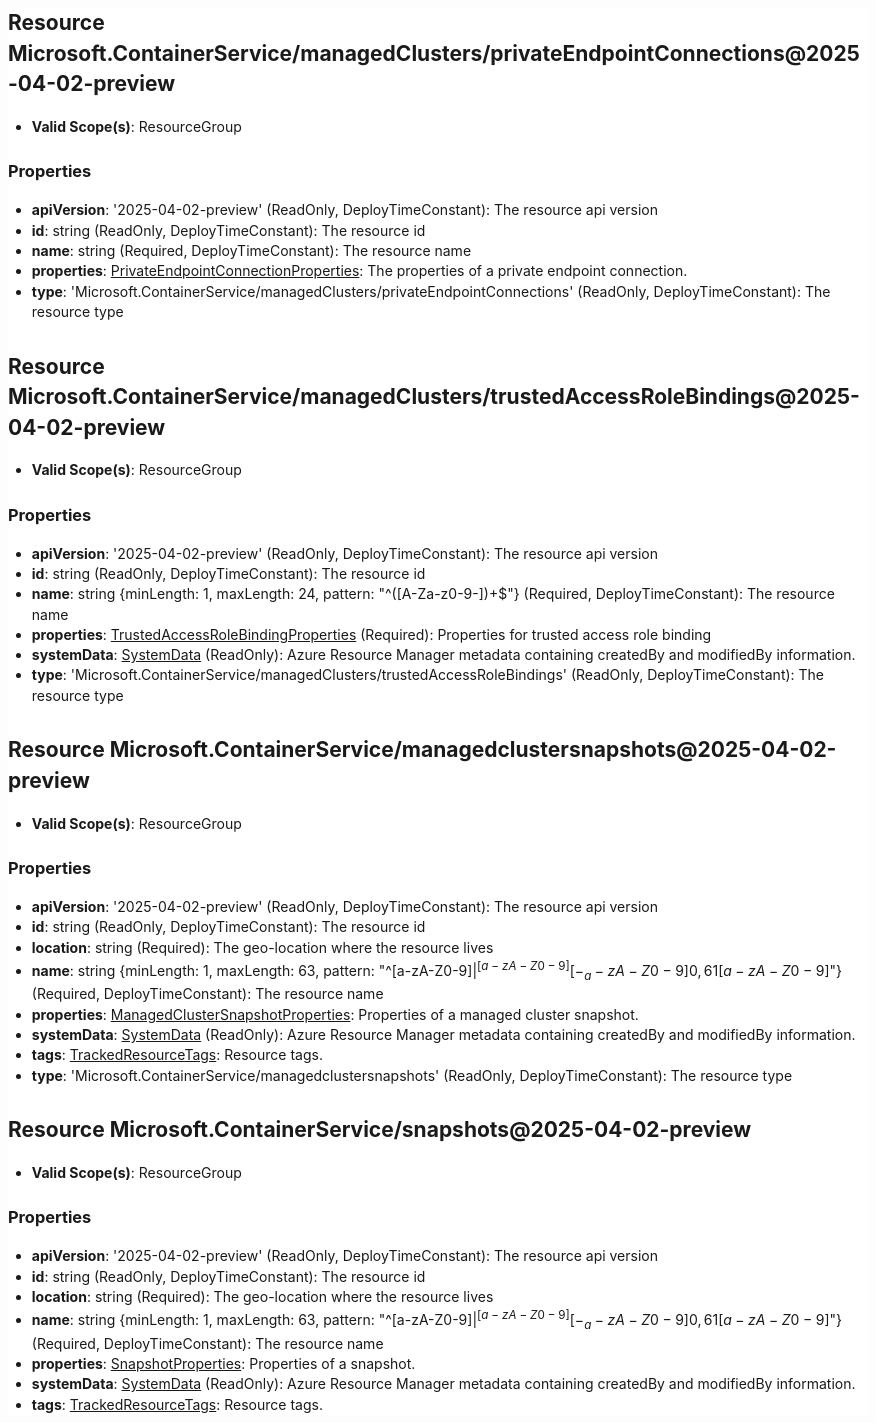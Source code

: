 ## Resource Microsoft.ContainerService/managedClusters/privateEndpointConnections@2025-04-02-preview
* **Valid Scope(s)**: ResourceGroup
### Properties
* **apiVersion**: '2025-04-02-preview' (ReadOnly, DeployTimeConstant): The resource api version
* **id**: string (ReadOnly, DeployTimeConstant): The resource id
* **name**: string (Required, DeployTimeConstant): The resource name
* **properties**: [PrivateEndpointConnectionProperties](#privateendpointconnectionproperties): The properties of a private endpoint connection.
* **type**: 'Microsoft.ContainerService/managedClusters/privateEndpointConnections' (ReadOnly, DeployTimeConstant): The resource type

## Resource Microsoft.ContainerService/managedClusters/trustedAccessRoleBindings@2025-04-02-preview
* **Valid Scope(s)**: ResourceGroup
### Properties
* **apiVersion**: '2025-04-02-preview' (ReadOnly, DeployTimeConstant): The resource api version
* **id**: string (ReadOnly, DeployTimeConstant): The resource id
* **name**: string {minLength: 1, maxLength: 24, pattern: "^([A-Za-z0-9-])+$"} (Required, DeployTimeConstant): The resource name
* **properties**: [TrustedAccessRoleBindingProperties](#trustedaccessrolebindingproperties) (Required): Properties for trusted access role binding
* **systemData**: [SystemData](#systemdata) (ReadOnly): Azure Resource Manager metadata containing createdBy and modifiedBy information.
* **type**: 'Microsoft.ContainerService/managedClusters/trustedAccessRoleBindings' (ReadOnly, DeployTimeConstant): The resource type

## Resource Microsoft.ContainerService/managedclustersnapshots@2025-04-02-preview
* **Valid Scope(s)**: ResourceGroup
### Properties
* **apiVersion**: '2025-04-02-preview' (ReadOnly, DeployTimeConstant): The resource api version
* **id**: string (ReadOnly, DeployTimeConstant): The resource id
* **location**: string (Required): The geo-location where the resource lives
* **name**: string {minLength: 1, maxLength: 63, pattern: "^[a-zA-Z0-9]$|^[a-zA-Z0-9][-_a-zA-Z0-9]{0,61}[a-zA-Z0-9]$"} (Required, DeployTimeConstant): The resource name
* **properties**: [ManagedClusterSnapshotProperties](#managedclustersnapshotproperties): Properties of a managed cluster snapshot.
* **systemData**: [SystemData](#systemdata) (ReadOnly): Azure Resource Manager metadata containing createdBy and modifiedBy information.
* **tags**: [TrackedResourceTags](#trackedresourcetags): Resource tags.
* **type**: 'Microsoft.ContainerService/managedclustersnapshots' (ReadOnly, DeployTimeConstant): The resource type

## Resource Microsoft.ContainerService/snapshots@2025-04-02-preview
* **Valid Scope(s)**: ResourceGroup
### Properties
* **apiVersion**: '2025-04-02-preview' (ReadOnly, DeployTimeConstant): The resource api version
* **id**: string (ReadOnly, DeployTimeConstant): The resource id
* **location**: string (Required): The geo-location where the resource lives
* **name**: string {minLength: 1, maxLength: 63, pattern: "^[a-zA-Z0-9]$|^[a-zA-Z0-9][-_a-zA-Z0-9]{0,61}[a-zA-Z0-9]$"} (Required, DeployTimeConstant): The resource name
* **properties**: [SnapshotProperties](#snapshotproperties): Properties of a snapshot.
* **systemData**: [SystemData](#systemdata) (ReadOnly): Azure Resource Manager metadata containing createdBy and modifiedBy information.
* **tags**: [TrackedResourceTags](#trackedresourcetags): Resource tags.